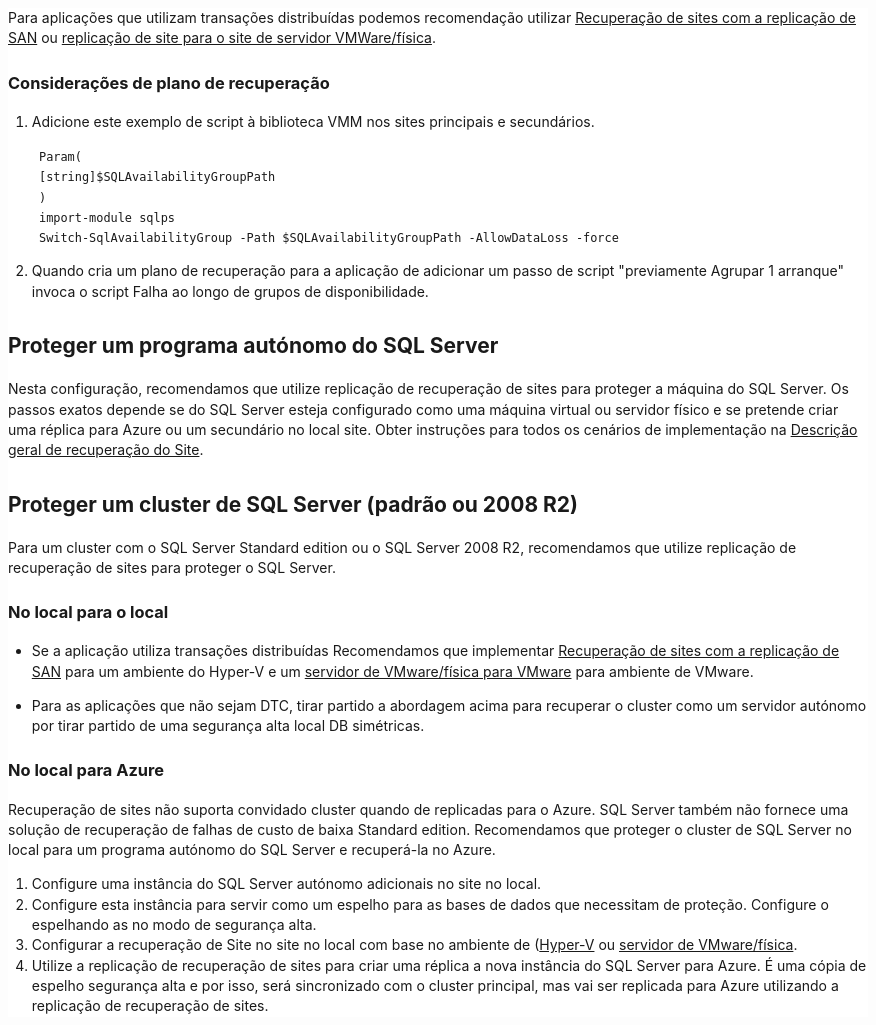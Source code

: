 Para aplicações que utilizam transações distribuídas podemos recomendação utilizar [Recuperação de sites com a replicação de SAN](site-recovery-vmm-san.md) ou [replicação de site para o site de servidor VMWare/física](site-recovery-vmware-to-vmware.md).

### <a name="recovery-plan-considerations"></a>Considerações de plano de recuperação

1. Adicione este exemplo de script à biblioteca VMM nos sites principais e secundários.

        Param(
        [string]$SQLAvailabilityGroupPath
        )
        import-module sqlps
        Switch-SqlAvailabilityGroup -Path $SQLAvailabilityGroupPath -AllowDataLoss -force

2. Quando cria um plano de recuperação para a aplicação de adicionar um passo de script "previamente Agrupar 1 arranque" invoca o script Falha ao longo de grupos de disponibilidade.



## <a name="protect-a-standalone-sql-server"></a>Proteger um programa autónomo do SQL Server

Nesta configuração, recomendamos que utilize replicação de recuperação de sites para proteger a máquina do SQL Server. Os passos exatos depende se do SQL Server esteja configurado como uma máquina virtual ou servidor físico e se pretende criar uma réplica para Azure ou um secundário no local site. Obter instruções para todos os cenários de implementação na [Descrição geral de recuperação do Site](site-recovery-overview.md).


## <a name="protect-a-sql-server-cluster-standard-or-2008-r2"></a>Proteger um cluster de SQL Server (padrão ou 2008 R2)

Para um cluster com o SQL Server Standard edition ou o SQL Server 2008 R2, recomendamos que utilize replicação de recuperação de sites para proteger o SQL Server.

### <a name="on-premises-to-on-premises"></a>No local para o local

- Se a aplicação utiliza transações distribuídas Recomendamos que implementar [Recuperação de sites com a replicação de SAN](site-recovery-vmm-san.md) para um ambiente do Hyper-V e um [servidor de VMware/física para VMware](site-recovery-vmware-to-vmware.md) para ambiente de VMware.

- Para as aplicações que não sejam DTC, tirar partido a abordagem acima para recuperar o cluster como um servidor autónomo por tirar partido de uma segurança alta local DB simétricas.

### <a name="on-premises-to-azure"></a>No local para Azure

Recuperação de sites não suporta convidado cluster quando de replicadas para o Azure. SQL Server também não fornece uma solução de recuperação de falhas de custo de baixa Standard edition. Recomendamos que proteger o cluster de SQL Server no local para um programa autónomo do SQL Server e recuperá-la no Azure.


1. Configure uma instância do SQL Server autónomo adicionais no site no local.
2. Configure esta instância para servir como um espelho para as bases de dados que necessitam de proteção. Configure o espelhando as no modo de segurança alta.
3.  Configurar a recuperação de Site no site no local com base no ambiente de ([Hyper-V](site-recovery-hyper-v-site-to-azure.md) ou [servidor de VMware/física](site-recovery-vmware-to-azure-classic.md).
4.  Utilize a replicação de recuperação de sites para criar uma réplica a nova instância do SQL Server para Azure. É uma cópia de espelho segurança alta e por isso, será sincronizado com o cluster principal, mas vai ser replicada para Azure utilizando a replicação de recuperação de sites.
